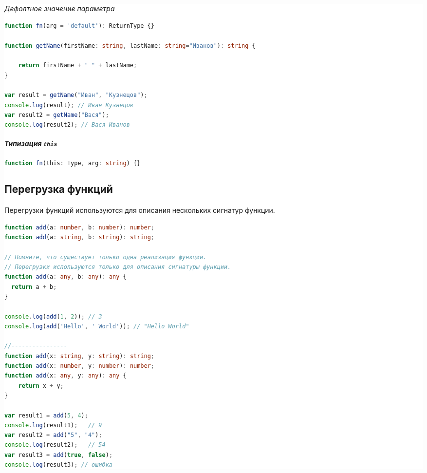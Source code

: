 *Дефолтное значение параметра*

```ts
function fn(arg = 'default'): ReturnType {}

function getName(firstName: string, lastName: string="Иванов"): string {

    return firstName + " " + lastName;
}

var result = getName("Иван", "Кузнецов");
console.log(result); // Иван Кузнецов
var result2 = getName("Вася");
console.log(result2); // Вася Иванов
```



#### *Типизация `this`*

```ts
function fn(this: Type, arg: string) {}
```



## Перегрузка функций

Перегрузки функций используются для описания нескольких сигнатур функции.

```ts
function add(a: number, b: number): number;
function add(a: string, b: string): string;

// Помните, что существует только одна реализация функции.
// Перегрузки используются только для описания сигнатуры функции.
function add(a: any, b: any): any {
  return a + b;
}

console.log(add(1, 2)); // 3
console.log(add('Hello', ' World')); // "Hello World"

//----------------
function add(x: string, y: string): string;
function add(x: number, y: number): number;
function add(x: any, y: any): any {
    return x + y;
}

var result1 = add(5, 4);
console.log(result1);   // 9
var result2 = add("5", "4");
console.log(result2);   // 54
var result3 = add(true, false);
console.log(result3); // ошибка
```
